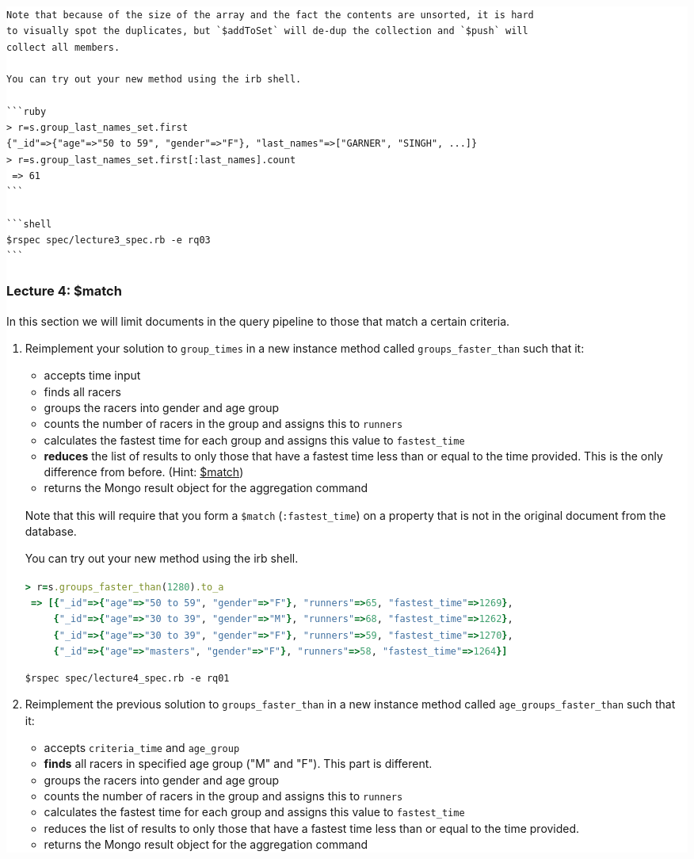     Note that because of the size of the array and the fact the contents are unsorted, it is hard 
    to visually spot the duplicates, but `$addToSet` will de-dup the collection and `$push` will
    collect all members.

    You can try out your new method using the irb shell. 

    ```ruby
    > r=s.group_last_names_set.first
    {"_id"=>{"age"=>"50 to 59", "gender"=>"F"}, "last_names"=>["GARNER", "SINGH", ...]} 
    > r=s.group_last_names_set.first[:last_names].count
     => 61 
    ```

    ```shell
    $rspec spec/lecture3_spec.rb -e rq03
    ```

### Lecture 4: $match
In this section we will limit documents in the query pipeline to those that match a certain criteria.

1. Reimplement your solution to `group_times` in a new instance method called `groups_faster_than` such that it:
    * accepts time input
    * finds all racers
    * groups the racers into gender and age group
    * counts the number of racers in the group and assigns this to `runners`
    * calculates the fastest time for each group and assigns this value to `fastest_time`
    * __reduces__ the list of results to only those that have a fastest time less than or equal to the time provided.
    This is the only difference from before.
    (Hint: [$match](https://docs.mongodb.org/v3.0/reference/operator/aggregation/match/#pipe._S_match))
    * returns the Mongo result object for the aggregation command

    Note that this will require that you form a `$match` (`:fastest_time`) on a property that is not in the original
    document from the database.

    You can try out your new method using the irb shell. 

    ```ruby
    > r=s.groups_faster_than(1280).to_a
     => [{"_id"=>{"age"=>"50 to 59", "gender"=>"F"}, "runners"=>65, "fastest_time"=>1269}, 
         {"_id"=>{"age"=>"30 to 39", "gender"=>"M"}, "runners"=>68, "fastest_time"=>1262},
         {"_id"=>{"age"=>"30 to 39", "gender"=>"F"}, "runners"=>59, "fastest_time"=>1270}, 
         {"_id"=>{"age"=>"masters", "gender"=>"F"}, "runners"=>58, "fastest_time"=>1264}] 
    ```

    ```shell
    $rspec spec/lecture4_spec.rb -e rq01
    ```

2. Reimplement the previous solution to `groups_faster_than` in a new instance method called `age_groups_faster_than` such that it:
    * accepts `criteria_time` and `age_group`
    * __finds__ all racers in specified age group ("M" and "F").
    This part is different.
    * groups the racers into gender and age group
    * counts the number of racers in the group and assigns this to `runners`
    * calculates the fastest time for each group and assigns this value to `fastest_time`
    * reduces the list of results to only those that have a fastest time less than or equal to the time provided.
    * returns the Mongo result object for the aggregation command
